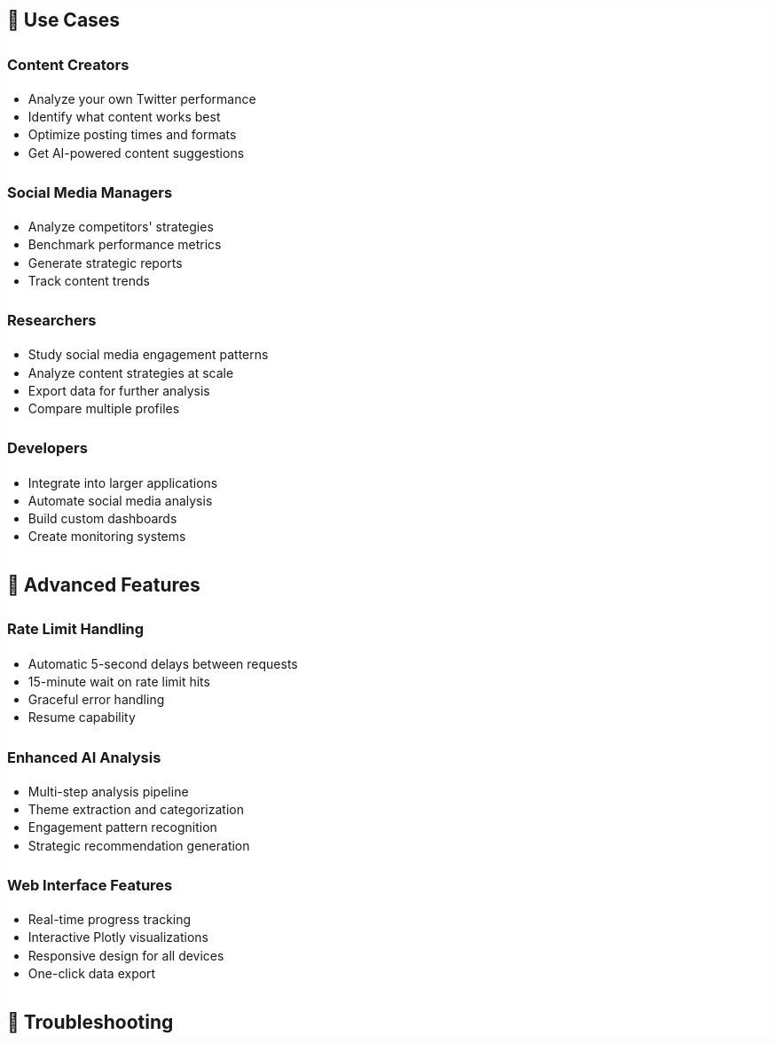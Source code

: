 ## 🎯 Use Cases

### **Content Creators**
- Analyze your own Twitter performance
- Identify what content works best
- Optimize posting times and formats
- Get AI-powered content suggestions

### **Social Media Managers**
- Analyze competitors' strategies
- Benchmark performance metrics
- Generate strategic reports
- Track content trends

### **Researchers**
- Study social media engagement patterns
- Analyze content strategies at scale
- Export data for further analysis
- Compare multiple profiles

### **Developers**
- Integrate into larger applications
- Automate social media analysis
- Build custom dashboards
- Create monitoring systems

## 🚀 Advanced Features

### **Rate Limit Handling**
- Automatic 5-second delays between requests
- 15-minute wait on rate limit hits
- Graceful error handling
- Resume capability

### **Enhanced AI Analysis**
- Multi-step analysis pipeline
- Theme extraction and categorization
- Engagement pattern recognition
- Strategic recommendation generation

### **Web Interface Features**
- Real-time progress tracking
- Interactive Plotly visualizations
- Responsive design for all devices
- One-click data export

## 🔧 Troubleshooting
